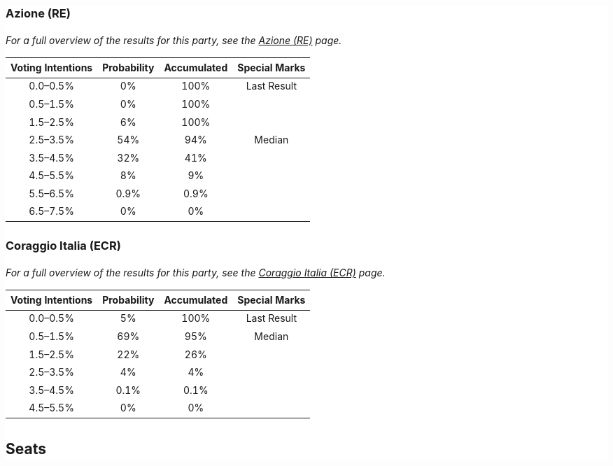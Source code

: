 ### Azione (RE)

*For a full overview of the results for this party, see the [Azione (RE)](party-azionere.html) page.*

| Voting Intentions | Probability | Accumulated | Special Marks |
|:-----------------:|:-----------:|:-----------:|:-------------:|
| 0.0–0.5% | 0% | 100% | Last Result |
| 0.5–1.5% | 0% | 100% |  |
| 1.5–2.5% | 6% | 100% |  |
| 2.5–3.5% | 54% | 94% | Median |
| 3.5–4.5% | 32% | 41% |  |
| 4.5–5.5% | 8% | 9% |  |
| 5.5–6.5% | 0.9% | 0.9% |  |
| 6.5–7.5% | 0% | 0% |  |

### Coraggio Italia (ECR)

*For a full overview of the results for this party, see the [Coraggio Italia (ECR)](party-coraggioitaliaecr.html) page.*

| Voting Intentions | Probability | Accumulated | Special Marks |
|:-----------------:|:-----------:|:-----------:|:-------------:|
| 0.0–0.5% | 5% | 100% | Last Result |
| 0.5–1.5% | 69% | 95% | Median |
| 1.5–2.5% | 22% | 26% |  |
| 2.5–3.5% | 4% | 4% |  |
| 3.5–4.5% | 0.1% | 0.1% |  |
| 4.5–5.5% | 0% | 0% |  |


## Seats
